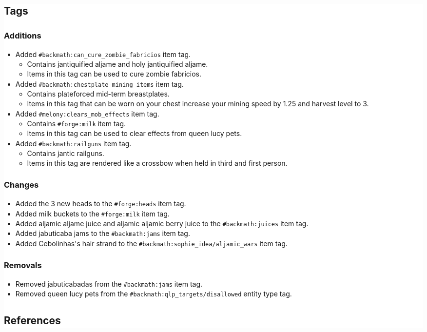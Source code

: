 ## Tags
### Additions
- Added `#backmath:can_cure_zombie_fabricios` item tag.
  - Contains jantiquified aljame and holy jantiquified aljame.
  - Items in this tag can be used to cure zombie fabricios.
- Added `#backmath:chestplate_mining_items` item tag.
  - Contains plateforced mid-term breastplates.
  - Items in this tag that can be worn on your chest increase your mining speed by 1.25 and harvest level to 3.
- Added `#melony:clears_mob_effects` item tag.
  - Contains `#forge:milk` item tag.
  - Items in this tag can be used to clear effects from queen lucy pets.
- Added `#backmath:railguns` item tag.
  - Contains jantic railguns.
  - Items in this tag are rendered like a crossbow when held in third and first person.

### Changes
- Added the 3 new heads to the `#forge:heads` item tag.
- Added milk buckets to the `#forge:milk` item tag.
- Added aljamic aljame juice and aljamic aljamic berry juice to the `#backmath:juices` item tag.
- Added jabuticaba jams to the `#backmath:jams` item tag.
- Added Cebolinhas's hair strand to the `#backmath:sophie_idea/aljamic_wars` item tag.

### Removals
- Removed jabuticabadas from the `#backmath:jams` item tag.
- Removed queen lucy pets from the `#backmath:qlp_targets/disallowed` entity type tag.

## References
[^1]: ["1.9.0.4 (I): Updated Heads & Bugfixing"](https://github.com/isabellawoods/Back-Math/commit/b926a9d5496dfc68bc3d8833c971f559f0389fea) (Commit `b926a9d`) – GitHub, January 23, 2025.
[^2]: ["1.9.0.4 (II): Item Behaviors & New Tags"](https://github.com/isabellawoods/Back-Math/commit/8e7f740f9f96616d8e06c7dc7fb35cafeca62058) (Commit `8e7f740`) – GitHub, January 26, 2025.
[^3]: ["Fix shield having duplicate tooltips with Variants"](https://github.com/isabellawoods/Back-Math/commit/b50091db31ee43827c77d9399e4aac4a5846a96a) (Commit: `b50091d`) – GitHub, January 26, 2025.